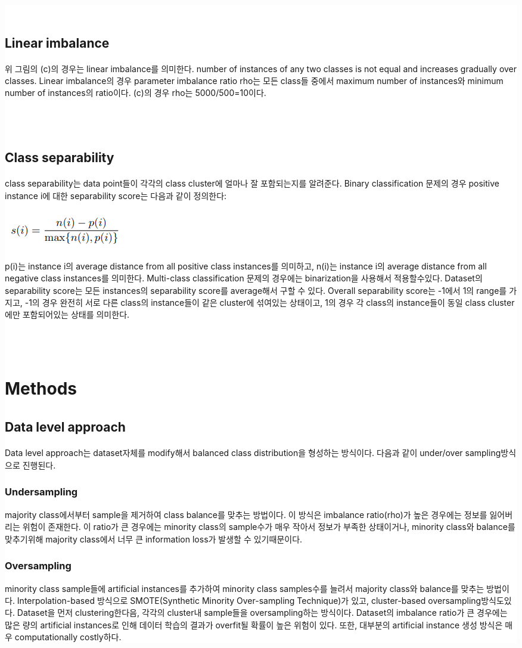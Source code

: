 <br>

## Linear imbalance

위 그림의 (c)의 경우는 linear imbalance를 의미한다. number of instances of any two classes is not equal and increases gradually over classes. Linear imbalance의 경우  parameter imbalance ratio rho는 모든 class들 중에서 maximum number of instances와 minimum number of instances의 ratio이다. (c)의 경우 rho는 5000/500=10이다. 

<br>

<br>

## Class separability

class separability는 data point들이 각각의 class cluster에 얼마나 잘 포함되는지를 알려준다. Binary classification 문제의 경우 positive instance i에 대한 separability score는 다음과 같이 정의한다:

![separability_score](https://raw.githubusercontent.com/adventure42/adventure42.github.io/master/static/img/_posts/imbalance_separabilty_score.PNG)

p(i)는 instance i의 average distance from all positive class instances를 의미하고, n(i)는 instance i의 average distance from all negative class instances를 의미한다. Multi-class classification 문제의 경우에는 binarization을 사용해서 적용할수있다. Dataset의 separability score는 모든 instances의 separability score를 average해서 구할 수 있다. Overall separability score는 -1에서 1의 range를 가지고, -1의 경우 완전히 서로 다른 class의 instance들이 같은 cluster에 섞여있는 상태이고, 1의 경우 각 class의 instance들이 동일 class cluster에만 포함되어있는 상태를 의미한다. 

<br>

<br>

# Methods

## Data level approach

Data level approach는 dataset자체를 modify해서 balanced class distribution을 형성하는 방식이다. 다음과 같이 under/over sampling방식으로 진행된다.

### Undersampling

majority class에서부터 sample을 제거하여 class balance를 맞추는 방법이다. 이 방식은 imbalance ratio(rho)가 높은 경우에는 정보를 잃어버리는 위험이 존재한다. 이 ratio가 큰 경우에는 minority class의 sample수가 매우 작아서 정보가 부족한 상태이거나, minority class와 balance를 맞추기위해 majority class에서 너무 큰 information loss가 발생할 수 있기때문이다. 

### Oversampling

minority class sample들에 artificial instances를 추가하여 minority class samples수를 늘려서 majority class와 balance를 맞추는 방법이다. Interpolation-based 방식으로 SMOTE(Synthetic Minority Over-sampling Technique)가 있고, cluster-based oversampling방식도있다. Dataset을 먼저 clustering한다음, 각각의 cluster내 sample들을 oversampling하는 방식이다. Dataset의 imbalance ratio가  큰 경우에는 많은 량의 artificial instances로 인해 데이터 학습의 결과가 overfit될 확률이 높은 위험이 있다. 또한, 대부분의 artificial instance 생성 방식은 매우 computationally costly하다.  
